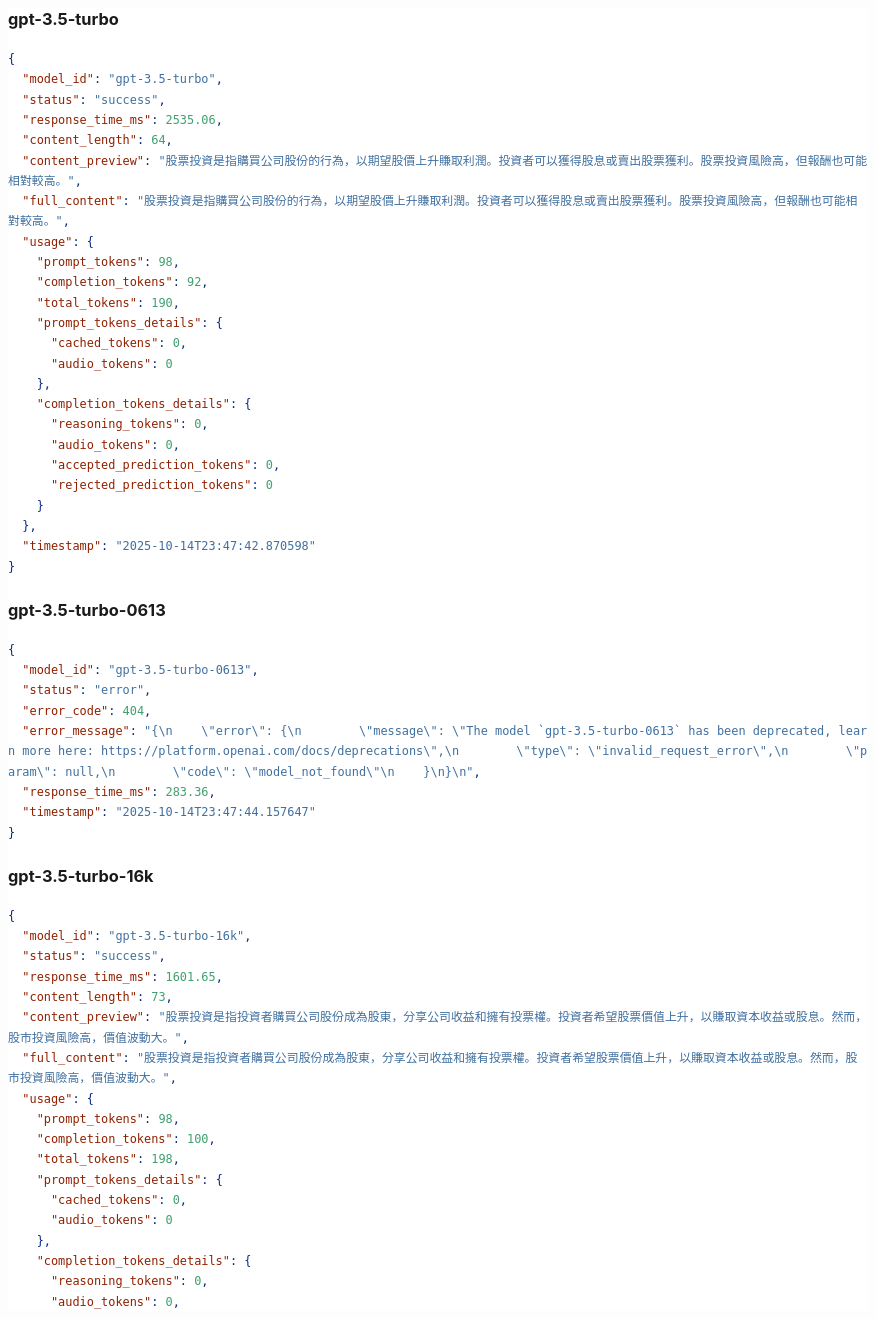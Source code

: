### gpt-3.5-turbo
```json
{
  "model_id": "gpt-3.5-turbo",
  "status": "success",
  "response_time_ms": 2535.06,
  "content_length": 64,
  "content_preview": "股票投資是指購買公司股份的行為，以期望股價上升賺取利潤。投資者可以獲得股息或賣出股票獲利。股票投資風險高，但報酬也可能相對較高。",
  "full_content": "股票投資是指購買公司股份的行為，以期望股價上升賺取利潤。投資者可以獲得股息或賣出股票獲利。股票投資風險高，但報酬也可能相對較高。",
  "usage": {
    "prompt_tokens": 98,
    "completion_tokens": 92,
    "total_tokens": 190,
    "prompt_tokens_details": {
      "cached_tokens": 0,
      "audio_tokens": 0
    },
    "completion_tokens_details": {
      "reasoning_tokens": 0,
      "audio_tokens": 0,
      "accepted_prediction_tokens": 0,
      "rejected_prediction_tokens": 0
    }
  },
  "timestamp": "2025-10-14T23:47:42.870598"
}
```

### gpt-3.5-turbo-0613
```json
{
  "model_id": "gpt-3.5-turbo-0613",
  "status": "error",
  "error_code": 404,
  "error_message": "{\n    \"error\": {\n        \"message\": \"The model `gpt-3.5-turbo-0613` has been deprecated, learn more here: https://platform.openai.com/docs/deprecations\",\n        \"type\": \"invalid_request_error\",\n        \"param\": null,\n        \"code\": \"model_not_found\"\n    }\n}\n",
  "response_time_ms": 283.36,
  "timestamp": "2025-10-14T23:47:44.157647"
}
```

### gpt-3.5-turbo-16k
```json
{
  "model_id": "gpt-3.5-turbo-16k",
  "status": "success",
  "response_time_ms": 1601.65,
  "content_length": 73,
  "content_preview": "股票投資是指投資者購買公司股份成為股東，分享公司收益和擁有投票權。投資者希望股票價值上升，以賺取資本收益或股息。然而，股市投資風險高，價值波動大。",
  "full_content": "股票投資是指投資者購買公司股份成為股東，分享公司收益和擁有投票權。投資者希望股票價值上升，以賺取資本收益或股息。然而，股市投資風險高，價值波動大。",
  "usage": {
    "prompt_tokens": 98,
    "completion_tokens": 100,
    "total_tokens": 198,
    "prompt_tokens_details": {
      "cached_tokens": 0,
      "audio_tokens": 0
    },
    "completion_tokens_details": {
      "reasoning_tokens": 0,
      "audio_tokens": 0,
```
